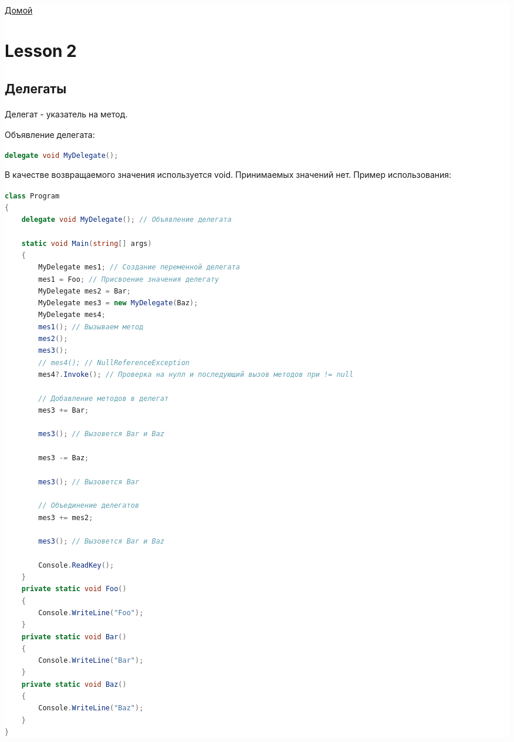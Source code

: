 [Домой](https://pavlenkodr.github.io/XamarinStudents/)

# Lesson 2

## Делегаты

Делегат - указатель на метод. 

Объявление делегата:
```cs
delegate void MyDelegate();
```
В качестве возвращаемого значения используется void. Принимаемых значений нет.
Пример использования:
```cs
class Program
{
    delegate void MyDelegate(); // Объявление делегата
 
    static void Main(string[] args)
    {
        MyDelegate mes1; // Создание переменной делегата
        mes1 = Foo; // Присвоение значения делегату
        MyDelegate mes2 = Bar;
        MyDelegate mes3 = new MyDelegate(Baz);
        MyDelegate mes4;
        mes1(); // Вызываем метод
        mes2();
        mes3();
        // mes4(); // NullReferenceException
        mes4?.Invoke(); // Проверка на нулл и последующий вызов методов при != null

        // Добавление методов в делегат
        mes3 += Bar;
        
        mes3(); // Вызовется Bar и Baz

        mes3 -= Baz;
        
        mes3(); // Вызовется Bar

        // Объединение делегатов
        mes3 += mes2;
        
        mes3(); // Вызовется Bar и Baz

        Console.ReadKey();
    }
    private static void Foo()
    {
        Console.WriteLine("Foo");
    }
    private static void Bar()
    {
        Console.WriteLine("Bar");
    }
    private static void Baz()
    {
        Console.WriteLine("Baz");
    }
}
```
